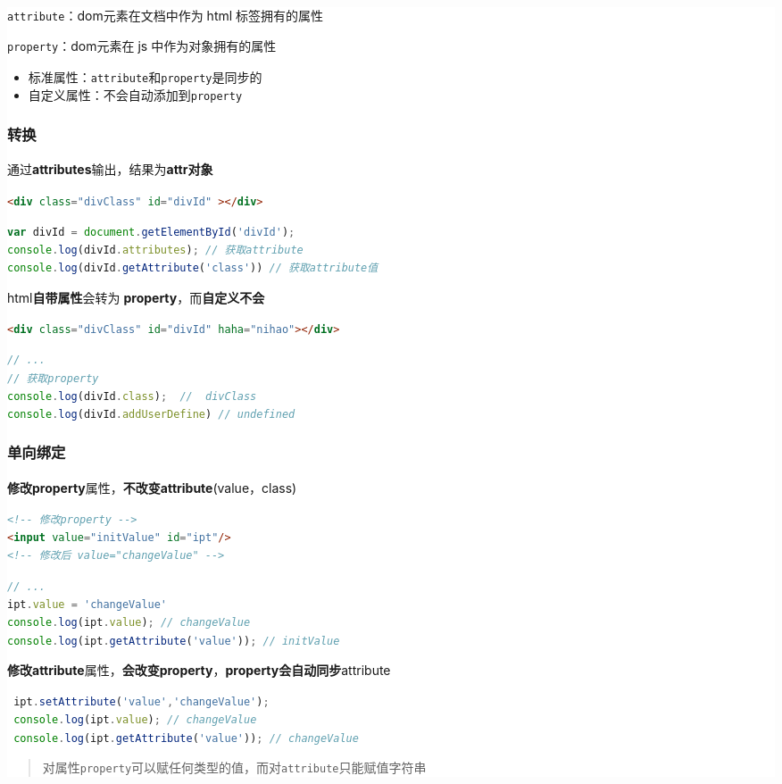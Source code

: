 `attribute`：dom元素在文档中作为 html 标签拥有的属性

`property`：dom元素在 js 中作为对象拥有的属性

- 标准属性：`attribute`和`property`是同步的
- 自定义属性：不会自动添加到`property`

### 转换

通过**attributes**输出，结果为**attr对象**

```html
<div class="divClass" id="divId" ></div>
```

```js
var divId = document.getElementById('divId');
console.log(divId.attributes); // 获取attribute
console.log(divId.getAttribute('class')) // 获取attribute值
```

html**自带属性**会转为 **property**，而**自定义不会**

```html
<div class="divClass" id="divId" haha="nihao"></div>
```

```js
// ...
// 获取property
console.log(divId.class);  //  divClass
console.log(divId.addUserDefine) // undefined
```

### 单向绑定

**修改property**属性，**不改变attribute**(value，class)

```html
<!-- 修改property -->
<input value="initValue" id="ipt"/>
<!-- 修改后 value="changeValue" -->
```

```js
// ...
ipt.value = 'changeValue'
console.log(ipt.value); // changeValue
console.log(ipt.getAttribute('value')); // initValue
```

**修改attribute**属性，**会改变property**，**property会自动同步**attribute

```js
 ipt.setAttribute('value','changeValue');
 console.log(ipt.value); // changeValue
 console.log(ipt.getAttribute('value')); // changeValue
```

> 对属性`property`可以赋任何类型的值，而对`attribute`只能赋值字符串
